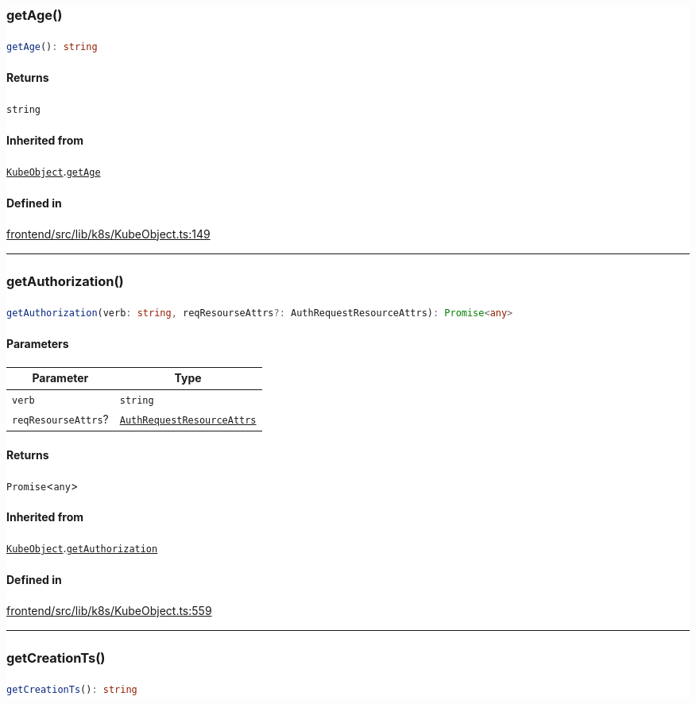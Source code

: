 ### getAge()

```ts
getAge(): string
```

#### Returns

`string`

#### Inherited from

[`KubeObject`](../../KubeObject/classes/KubeObject.md).[`getAge`](../../KubeObject/classes/KubeObject.md#getage)

#### Defined in

[frontend/src/lib/k8s/KubeObject.ts:149](https://github.com/headlamp-k8s/headlamp/blob/2481a1c9f2b4a69a9320466e7a455215b14b97b0/frontend/src/lib/k8s/KubeObject.ts#L149)

***

### getAuthorization()

```ts
getAuthorization(verb: string, reqResourseAttrs?: AuthRequestResourceAttrs): Promise<any>
```

#### Parameters

| Parameter | Type |
| ------ | ------ |
| `verb` | `string` |
| `reqResourseAttrs`? | [`AuthRequestResourceAttrs`](../../KubeObject/interfaces/AuthRequestResourceAttrs.md) |

#### Returns

`Promise`\<`any`\>

#### Inherited from

[`KubeObject`](../../KubeObject/classes/KubeObject.md).[`getAuthorization`](../../KubeObject/classes/KubeObject.md#getauthorization)

#### Defined in

[frontend/src/lib/k8s/KubeObject.ts:559](https://github.com/headlamp-k8s/headlamp/blob/2481a1c9f2b4a69a9320466e7a455215b14b97b0/frontend/src/lib/k8s/KubeObject.ts#L559)

***

### getCreationTs()

```ts
getCreationTs(): string
```
